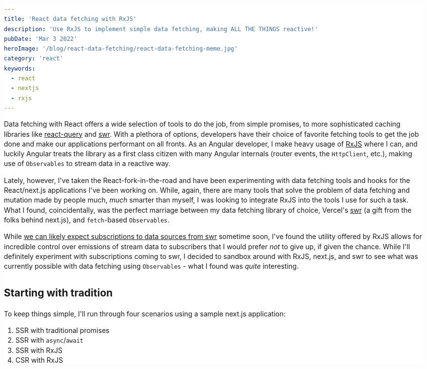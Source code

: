 ```yaml
---
title: 'React data fetching with RxJS'
description: 'Use RxJS to implement simple data fetching, making ALL THE THINGS reactive!'
pubDate: 'Mar 3 2022'
heroImage: '/blog/react-data-fetching/react-data-fetching-meme.jpg'
category: 'react'
keywords:
  - react
  - nextjs
  - rxjs
---
```


Data fetching with React offers a wide selection of tools to do the job, from simple promises, to more sophisticated
caching libraries like [react-query](https://react-query.tanstack.com/) and [swr](https://swr.vercel.app/). With a
plethora of options, developers have their choice of favorite fetching tools to get the job done and make our
applications performant on all fronts. As an Angular developer, I make heavy usage of [RxJS](https://rxjs.dev/)
where I can, and luckily Angular treats the library as a first class citizen with many Angular internals (router
events, the `HttpClient`, etc.), making use of `Observables` to stream data in a reactive way.

Lately, however, I've taken the React-fork-in-the-road and have been experimenting with data fetching tools and
hooks for the React/next.js applications I've been working on. While, again, there are many tools that solve the
problem of data fetching and mutation made by people much, _much_ smarter than myself, I was looking to integrate
RxJS into the tools I use for such a task. What I found, coincidentally, was the perfect marriage between my data
fetching library of choice, Vercel's [swr](https://swr.vercel.app/) (a gift from the folks behind next.js), and
`fetch`-based `Observables`.

While [we can likely expect subscriptions to data sources from swr](https://github.com/vercel/swr/pull/1263)
sometime soon, I've found the utility offered by RxJS allows for incredible control over emissions of stream data to
subscribers that I would prefer _not_ to give up, if given the chance. While I'll definitely experiment with
subscriptions coming to swr, I decided to sandbox around with RxJS, next.js, and swr to see what was currently
possible with data fetching using `Observables` - what I found was _quite_ interesting.

## Starting with tradition

To keep things simple, I'll run through four scenarios using a sample next.js application:

1. SSR with traditional promises
2. SSR with `async`/`await`
3. SSR with RxJS
4. CSR with RxJS
